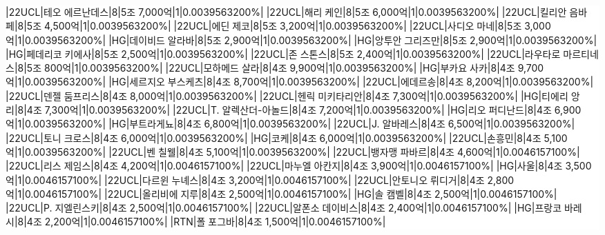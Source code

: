 |22UCL|테오 에르난데스|8|5조 7,000억|1|0.0039563200%|
|22UCL|해리 케인|8|5조 6,000억|1|0.0039563200%|
|22UCL|킬리안 음바페|8|5조 4,500억|1|0.0039563200%|
|22UCL|에딘 제코|8|5조 3,200억|1|0.0039563200%|
|22UCL|사디오 마네|8|5조 3,000억|1|0.0039563200%|
|HG|데이비드 알라바|8|5조 2,900억|1|0.0039563200%|
|HG|앙투안 그리즈만|8|5조 2,900억|1|0.0039563200%|
|HG|페데리코 키에사|8|5조 2,500억|1|0.0039563200%|
|22UCL|존 스톤스|8|5조 2,400억|1|0.0039563200%|
|22UCL|라우타로 마르티네스|8|5조 800억|1|0.0039563200%|
|22UCL|모하메드 살라|8|4조 9,900억|1|0.0039563200%|
|HG|부카요 사카|8|4조 9,700억|1|0.0039563200%|
|HG|세르지오 부스케츠|8|4조 8,700억|1|0.0039563200%|
|22UCL|에데르송|8|4조 8,200억|1|0.0039563200%|
|22UCL|덴젤 둠프리스|8|4조 8,000억|1|0.0039563200%|
|22UCL|헨릭 미키타리안|8|4조 7,300억|1|0.0039563200%|
|HG|티에리 앙리|8|4조 7,300억|1|0.0039563200%|
|22UCL|T. 알렉산더-아놀드|8|4조 7,200억|1|0.0039563200%|
|HG|리오 퍼디난드|8|4조 6,900억|1|0.0039563200%|
|HG|부트라게뇨|8|4조 6,800억|1|0.0039563200%|
|22UCL|J. 알바레스|8|4조 6,500억|1|0.0039563200%|
|22UCL|토니 크로스|8|4조 6,000억|1|0.0039563200%|
|HG|코케|8|4조 6,000억|1|0.0039563200%|
|22UCL|손흥민|8|4조 5,100억|1|0.0039563200%|
|22UCL|벤 칠웰|8|4조 5,100억|1|0.0039563200%|
|22UCL|뱅자맹 파바르|8|4조 4,600억|1|0.0046157100%|
|22UCL|리스 제임스|8|4조 4,200억|1|0.0046157100%|
|22UCL|마누엘 아칸지|8|4조 3,900억|1|0.0046157100%|
|HG|사울|8|4조 3,500억|1|0.0046157100%|
|22UCL|다르윈 누녜스|8|4조 3,200억|1|0.0046157100%|
|22UCL|안토니오 뤼디거|8|4조 2,800억|1|0.0046157100%|
|22UCL|올리비에 지루|8|4조 2,500억|1|0.0046157100%|
|HG|솔 캠벨|8|4조 2,500억|1|0.0046157100%|
|22UCL|P. 지엘린스키|8|4조 2,500억|1|0.0046157100%|
|22UCL|알폰소 데이비스|8|4조 2,400억|1|0.0046157100%|
|HG|프랑코 바레시|8|4조 2,200억|1|0.0046157100%|
|RTN|폴 포그바|8|4조 1,500억|1|0.0046157100%|